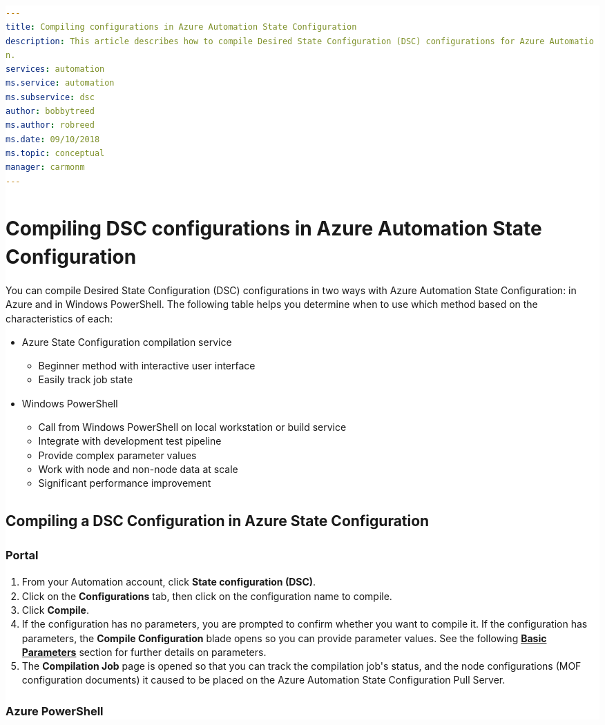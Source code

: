 ```yaml
---
title: Compiling configurations in Azure Automation State Configuration
description: This article describes how to compile Desired State Configuration (DSC) configurations for Azure Automation.
services: automation
ms.service: automation
ms.subservice: dsc
author: bobbytreed
ms.author: robreed
ms.date: 09/10/2018
ms.topic: conceptual
manager: carmonm
---
```

# Compiling DSC configurations in Azure Automation State Configuration

You can compile Desired State Configuration (DSC) configurations in two ways with Azure Automation
State Configuration: in Azure and in Windows PowerShell. The following table helps you
determine when to use which method based on the characteristics of each:

- Azure State Configuration compilation service
  - Beginner method with interactive user interface
   - Easily track job state

- Windows PowerShell
  - Call from Windows PowerShell on local workstation or build service
  - Integrate with development test pipeline
  - Provide complex parameter values
  - Work with node and non-node data at scale
  - Significant performance improvement

## Compiling a DSC Configuration in Azure State Configuration

### Portal

1. From your Automation account, click **State configuration (DSC)**.
1. Click on the **Configurations** tab, then click on the configuration name to compile.
1. Click **Compile**.
1. If the configuration has no parameters, you are prompted to confirm whether you want to compile it. If the configuration has parameters, the **Compile Configuration** blade opens so you can provide parameter values. See the following [**Basic Parameters**](#basic-parameters) section for further details on parameters.
1. The **Compilation Job** page is opened so that you can track the compilation job's status, and the node configurations (MOF configuration documents) it caused to be placed on the Azure Automation State Configuration Pull Server.

### Azure PowerShell
